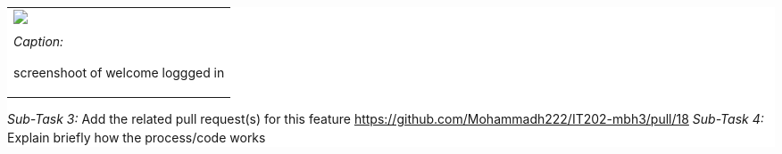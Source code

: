 <tr><td><table><tr><td><img width="768px" src="https://firebasestorage.googleapis.com/v0/b/learn-e1de9.appspot.com/o/assignments%2Fmbh3%2F2024-04-20T01.11.51image.png.webp?alt=media&token=6e0512a7-2cf3-4121-adf6-46fa758cca4f"/></td></tr>
<tr><td> <em>Caption:</em> <p>screenshoot of welcome loggged in <br></p>
</td></tr>
</table></td></tr>
<tr><td> <em>Sub-Task 3: </em> Add the related pull request(s) for this feature</td></tr>
<tr><td> <a rel="noreferrer noopener" target="_blank" href="https://github.com/Mohammadh222/IT202-mbh3/pull/18">https://github.com/Mohammadh222/IT202-mbh3/pull/18</a> </td></tr>
<tr><td> <em>Sub-Task 4: </em> Explain briefly how the process/code works</td></tr>